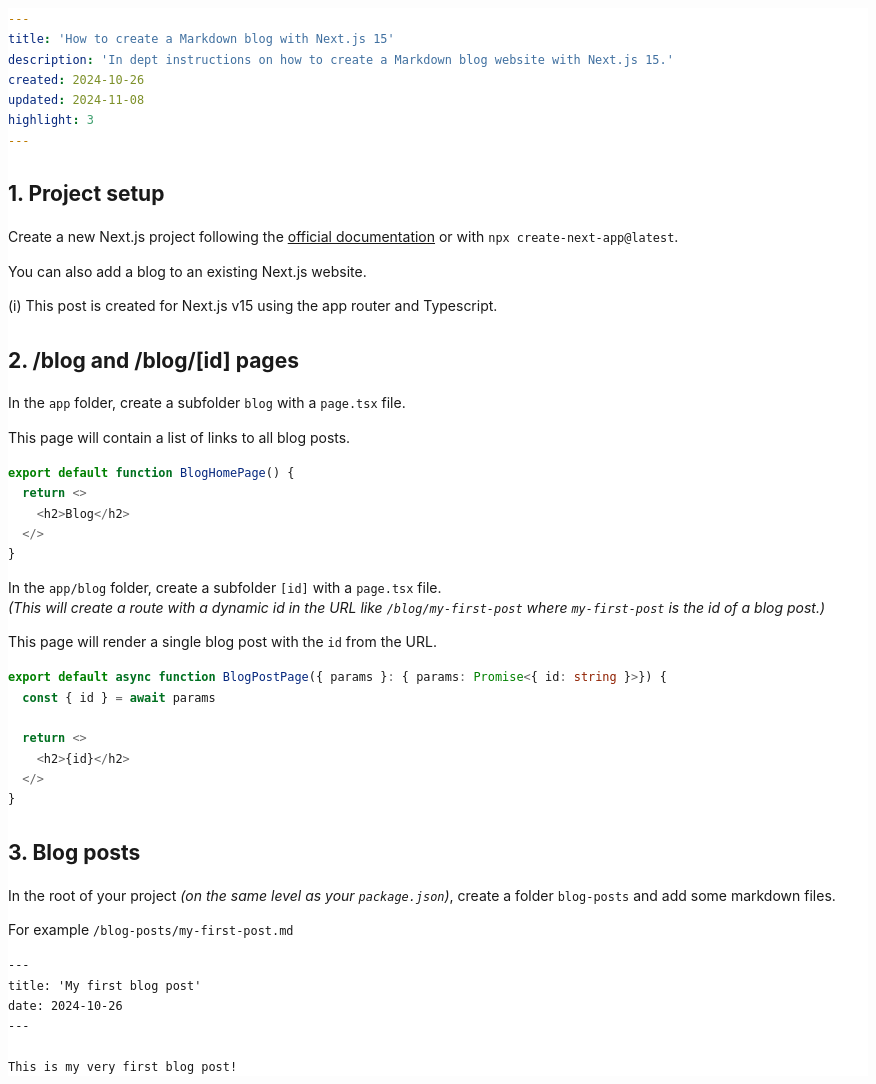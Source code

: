 ```yaml
---
title: 'How to create a Markdown blog with Next.js 15'
description: 'In dept instructions on how to create a Markdown blog website with Next.js 15.'
created: 2024-10-26
updated: 2024-11-08
highlight: 3
---
```


## 1. Project setup
Create a new Next.js project following the [official documentation](https://nextjs.org/) or with `npx create-next-app@latest`.

You can also add a blog to an existing Next.js website.

(i) This post is created for Next.js v15 using the app router and Typescript.

## 2. /blog and /blog/[id] pages
In the `app` folder, create a subfolder `blog` with a `page.tsx` file.

This page will contain a list of links to all blog posts.

```typescript
export default function BlogHomePage() {
  return <>
    <h2>Blog</h2>
  </>
}
```

In the `app/blog` folder, create a subfolder `[id]` with a `page.tsx` file.  
_(This will create a route with a dynamic id in the URL like `/blog/my-first-post` where `my-first-post` is the id of a blog post.)_

This page will render a single blog post with the `id` from the URL.

```typescript
export default async function BlogPostPage({ params }: { params: Promise<{ id: string }>}) {
  const { id } = await params

  return <>
    <h2>{id}</h2>
  </>
}
```

## 3. Blog posts
In the root of your project _(on the same level as your `package.json`)_, create a folder `blog-posts` and add some markdown files.

For example
`/blog-posts/my-first-post.md`
```generic
---
title: 'My first blog post'
date: 2024-10-26
---

This is my very first blog post!
```

